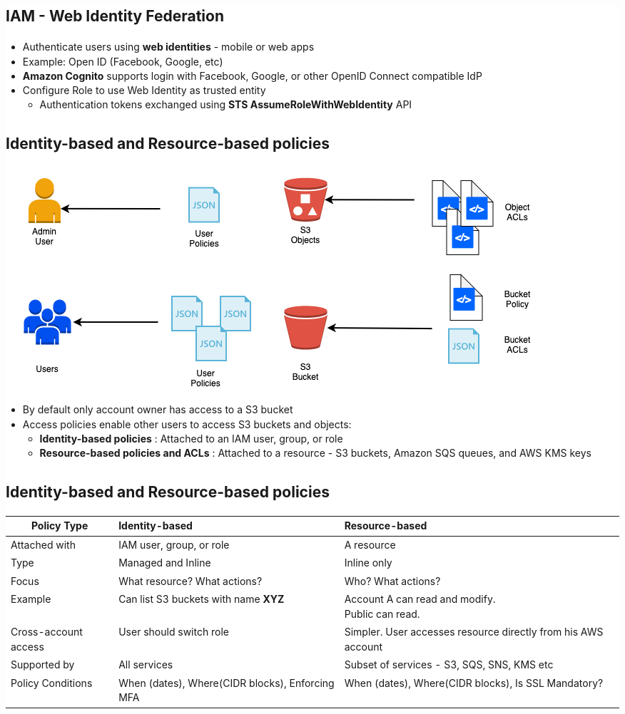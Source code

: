 
## IAM  - Web Identity Federation

- Authenticate users using **web identities** - mobile or web apps
- Example: Open ID (Facebook, Google, etc)
- **Amazon Cognito** supports login with Facebook, Google, or other OpenID Connect compatible IdP
- Configure Role to use Web Identity as trusted entity 
	- Authentication tokens exchanged using **STS AssumeRoleWithWebIdentity** API


## Identity-based and Resource-based policies
![](/images/aws/01-S3/2-S3-AccessPolicies.png)
- By default only account owner has access to a S3 bucket
- Access policies enable other users to access S3 buckets and objects:
	- **Identity-based policies** : Attached to an IAM user, group, or role
	- **Resource-based policies and ACLs** : Attached to a resource - S3 buckets, Amazon SQS queues, and AWS KMS keys  


## Identity-based and Resource-based policies
 
| Policy Type |Identity-based  | Resource-based | 
|--|:--|:--|
| Attached with   |  IAM user, group, or role     | A resource       | 
| Type   |  Managed and Inline     | Inline only       |
|Focus|What resource? What actions?|Who? What actions?| 
|Example|Can list S3 buckets with name **XYZ**|Account A can read and modify. <BR/>Public can read.|
|Cross-account access| User should switch role|Simpler. User accesses resource directly from his AWS account|
|Supported by|All services|Subset of services - S3, SQS, SNS, KMS etc|
|Policy Conditions|When (dates),  Where(CIDR blocks), Enforcing MFA|When (dates),  Where(CIDR blocks), Is SSL Mandatory?|
